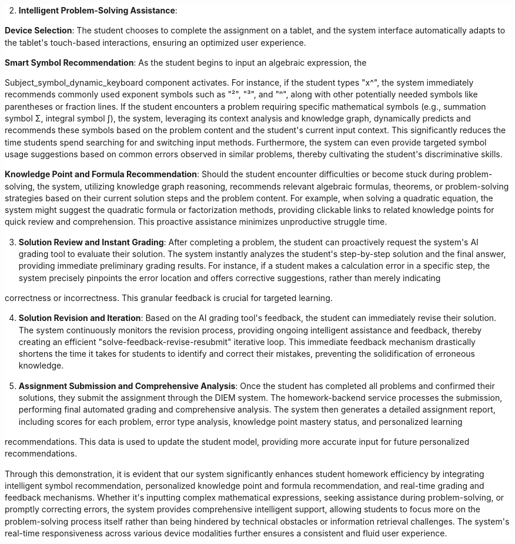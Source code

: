 2. **Intelligent Problem-Solving Assistance**:

**Device Selection**: The student chooses to complete the assignment on a tablet, and the system interface automatically adapts to the tablet's touch-based interactions, ensuring an optimized user experience.

**Smart Symbol Recommendation**: As the student begins to input an algebraic expression, the

Subject\_symbol\_dynamic\_keyboard component activates. For instance, if the student types "x^", the system immediately recommends commonly used exponent symbols such as "²", "³", and "ⁿ", along with other potentially needed symbols like parentheses or fraction lines. If the student encounters a problem requiring specific mathematical symbols (e.g., summation symbol Σ, integral symbol ∫), the system, leveraging its context analysis and knowledge graph, dynamically predicts and recommends these symbols based on the problem content and the student's current input context. This significantly reduces the time students spend searching for and switching input methods. Furthermore, the system can even provide targeted symbol usage suggestions based on common errors observed in similar problems, thereby cultivating the student's discriminative skills.

**Knowledge Point and Formula Recommendation**: Should the student encounter difficulties or become stuck during problem-solving, the system, utilizing knowledge graph reasoning, recommends relevant algebraic formulas, theorems, or problem-solving strategies based on their current solution steps and the problem content. For example, when solving a quadratic equation, the system might suggest the quadratic formula or factorization methods, providing clickable links to related knowledge points for quick review and comprehension. This proactive assistance minimizes unproductive struggle time.

3. **Solution Review and Instant Grading**: After completing a problem, the student can proactively request the system's AI grading tool to evaluate their solution. The system instantly analyzes the student's step-by-step solution and the final answer, providing immediate preliminary grading results. For instance, if a student makes a calculation error in a specific step, the system precisely pinpoints the error location and offers corrective suggestions, rather than merely indicating

correctness or incorrectness. This granular feedback is crucial for targeted learning.

4. **Solution Revision and Iteration**: Based on the AI grading tool's feedback, the student can immediately revise their solution. The system continuously monitors the revision process, providing ongoing intelligent assistance and feedback, thereby creating an efficient "solve-feedback-revise-resubmit" iterative loop. This immediate feedback mechanism drastically shortens the time it takes for students to identify and correct their mistakes, preventing the solidification of erroneous knowledge.

5. **Assignment Submission and Comprehensive Analysis**: Once the student has completed all problems and confirmed their solutions, they submit the assignment through the DIEM system. The homework-backend service processes the submission, performing final automated grading and comprehensive analysis. The system then generates a detailed assignment report, including scores for each problem, error type analysis, knowledge point mastery status, and personalized learning

recommendations. This data is used to update the student model, providing more accurate input for future personalized recommendations.

Through this demonstration, it is evident that our system significantly enhances student homework efficiency by integrating intelligent symbol recommendation, personalized knowledge point and formula recommendation, and real-time grading and feedback mechanisms. Whether it's inputting complex mathematical expressions, seeking assistance during problem-solving, or promptly correcting errors, the system provides comprehensive intelligent support, allowing students to focus more on the problem-solving process itself rather than being hindered by technical obstacles or information retrieval challenges. The system's real-time responsiveness across various device modalities further ensures a consistent and fluid user experience.
